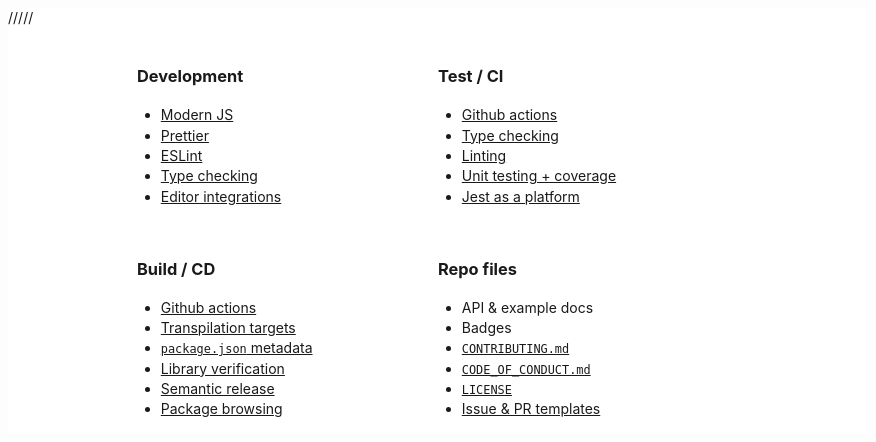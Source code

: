 /////


<div style="display:flex; justify-content: center">
  <div class="content-overlay" style="width: 70%">
    <div style="display:flex;flex-wrap:wrap;align-items:flex-start;justify-content:space-around">
      <div style="flex: 0 0 50%; margin-bottom: 1em;text-align: left;">
        <h3>Development</h3>
        <ul>
          <li><a href="https://www.typescriptlang.org/" target="_blank">Modern JS</a></li>
          <li><a href="https://prettier.io/" target="_blank">Prettier</a></li>
          <li><a href="https://eslint.org/" target="_blank">ESLint</a></li>
          <li><a href="https://www.typescriptlang.org/" target="_blank">Type checking</a></li>
          <li><a href="https://code.visualstudio.com/" target="_blank">Editor integrations</a></li>
        </ul>
      </div>
      <div style="flex: 0 0 50%; margin-bottom: 1em;text-align: left;">
        <h3>Test / CI</h3>
        <ul>
          <li><a href="https://github.com/features/actions" target="_blank">Github actions</a></li>
          <li><a href="https://www.typescriptlang.org/" target="_blank">Type checking</a></li>
          <li><a href="https://eslint.org/" target="_blank">Linting</a></li>
          <li><a href="https://jestjs.io/" target="_blank">Unit testing + coverage</a></li>
          <li><a href="https://www.youtube.com/watch?v=ZJ43STkmK-4" target="_blank">Jest as a platform</a></li>
        </ul>
      </div>
	    <div style="flex: 0 0 50%; text-align: left;">
        <h3>Build / CD</h3>
        <ul>
          <li><a href="https://github.com/features/actions" target="_blank">Github actions</a></li>
          <li><a href="https://babeljs.io/" target="_blank">Transpilation targets</a></li>
          <li><a href="https://docs.npmjs.com/files/package.json" target="_blank"><code>package.json</code> metadata</a></li>
          <li><a href="https://medium.com/@vcarl/problems-with-npm-link-and-an-alternative-4dbdd3e66811" target="_blank">Library verification</a></li>
          <li><a href="https://github.com/semantic-release/semantic-release" target="_blank">Semantic release</a></li>
          <li><a href="https://unpkg.com/" target="_blank">Package browsing</a></li>
        </ul>
      </div>
      <div style="flex: 0 0 50%; text-align: left;">
        <h3>Repo files</h3>
        <ul>
          <li>API & example docs</li>
          <li>Badges</li>
          <li><a href="https://github.com/benmvp/benmvp-cli/blob/master/CONTRIBUTING.md" target="_blank"><code>CONTRIBUTING.md</code></a></li>
          <li><a href="https://github.com/simonv3/covenant-generator" target="_blank"><code>CODE_OF_CONDUCT.md</code></a></li>
          <li><a href="https://www.npmjs.com/package/license" target="_blank"><code>LICENSE</code></a></li>
          <li><a href="https://help.github.com/en/github/building-a-strong-community/about-issue-and-pull-request-templates" target="_blank">Issue & PR templates</a></li>
        </ul>
      </div>
  </div>
</div>

